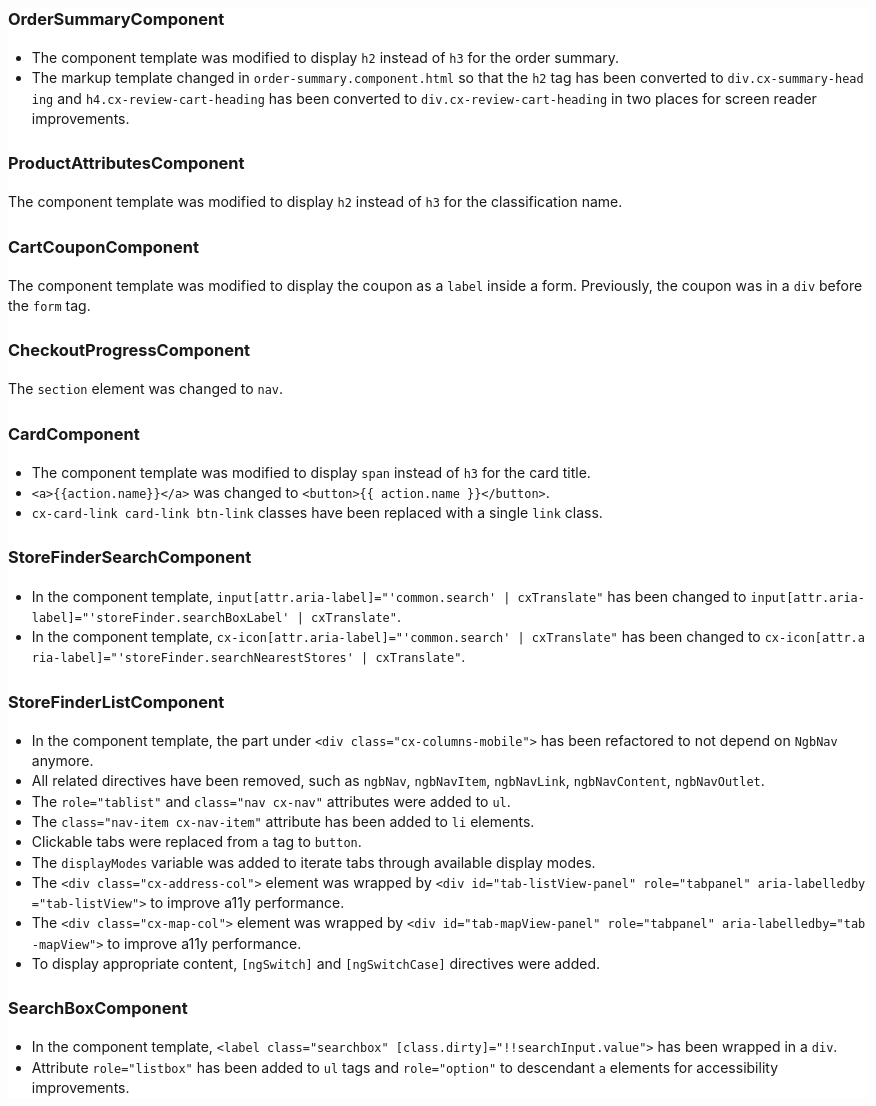 ### OrderSummaryComponent

- The component template was modified to display `h2` instead of `h3` for the order summary.
- The markup template changed in `order-summary.component.html` so that the `h2` tag has been converted to `div.cx-summary-heading` and `h4.cx-review-cart-heading` has been converted to `div.cx-review-cart-heading` in two places for screen reader improvements.

### ProductAttributesComponent

The component template was modified to display `h2` instead of `h3` for the classification name.

### CartCouponComponent

The component template was modified to display the coupon as a `label` inside a form. Previously, the coupon was in a `div` before the `form` tag.

### CheckoutProgressComponent

The `section` element was changed to `nav`.

### CardComponent

- The component template was modified to display `span` instead of `h3` for the card title.
- `<a>{{action.name}}</a>` was changed to `<button>{{ action.name }}</button>`.
- `cx-card-link card-link btn-link` classes have been replaced with a single `link` class.

### StoreFinderSearchComponent

- In the component template, `input[attr.aria-label]="'common.search' | cxTranslate"` has been changed to `input[attr.aria-label]="'storeFinder.searchBoxLabel' | cxTranslate"`.
- In the component template, `cx-icon[attr.aria-label]="'common.search' | cxTranslate"` has been changed to `cx-icon[attr.aria-label]="'storeFinder.searchNearestStores' | cxTranslate"`.

### StoreFinderListComponent

- In the component template, the part under `<div class="cx-columns-mobile">` has been refactored to not depend on `NgbNav` anymore.
- All related directives have been removed, such as `ngbNav`, `ngbNavItem`, `ngbNavLink`, `ngbNavContent`, `ngbNavOutlet`.
- The `role="tablist"` and `class="nav cx-nav"` attributes were added to `ul`.
- The `class="nav-item cx-nav-item"` attribute has been added to `li` elements.
- Clickable tabs were replaced from `a` tag to `button`.
- The `displayModes` variable was added to iterate tabs through available display modes.
- The `<div class="cx-address-col">` element was wrapped by `<div id="tab-listView-panel" role="tabpanel" aria-labelledby="tab-listView">` to improve a11y performance.
- The `<div class="cx-map-col">` element was wrapped by `<div id="tab-mapView-panel" role="tabpanel" aria-labelledby="tab-mapView">` to improve a11y performance.
- To display appropriate content, `[ngSwitch]` and `[ngSwitchCase]` directives were added.

### SearchBoxComponent

- In the component template, `<label class="searchbox" [class.dirty]="!!searchInput.value">` has been wrapped in a `div`.
- Attribute `role="listbox"` has been added to `ul` tags and `role="option"` to descendant `a` elements for accessibility improvements.
